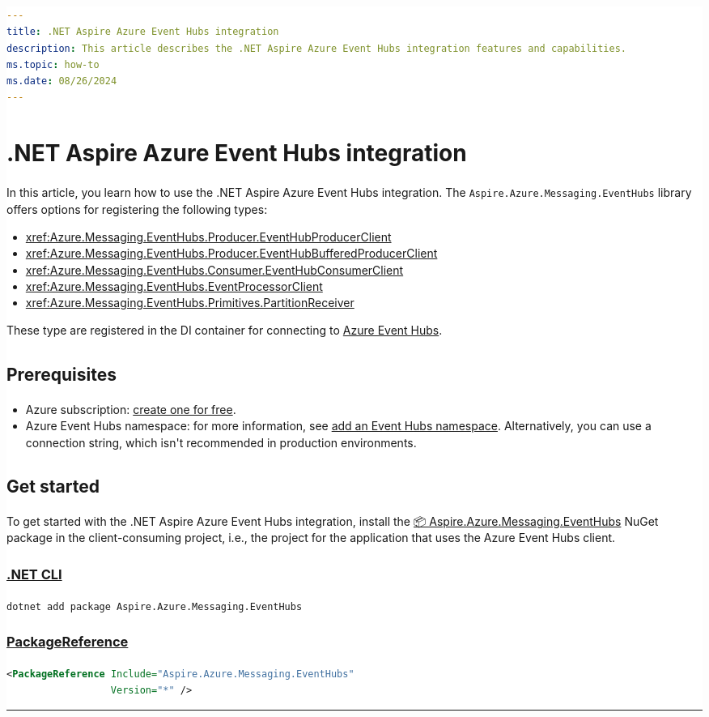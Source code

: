 ```yaml
---
title: .NET Aspire Azure Event Hubs integration
description: This article describes the .NET Aspire Azure Event Hubs integration features and capabilities.
ms.topic: how-to
ms.date: 08/26/2024
---
```


# .NET Aspire Azure Event Hubs integration

In this article, you learn how to use the .NET Aspire Azure Event Hubs integration. The `Aspire.Azure.Messaging.EventHubs` library offers options for registering the following types:

- <xref:Azure.Messaging.EventHubs.Producer.EventHubProducerClient>
- <xref:Azure.Messaging.EventHubs.Producer.EventHubBufferedProducerClient>
- <xref:Azure.Messaging.EventHubs.Consumer.EventHubConsumerClient>
- <xref:Azure.Messaging.EventHubs.EventProcessorClient>
- <xref:Azure.Messaging.EventHubs.Primitives.PartitionReceiver>

These type are registered in the DI container for connecting to [Azure Event Hubs](/azure/event-hubs).

## Prerequisites

- Azure subscription: [create one for free](https://azure.microsoft.com/free/).
- Azure Event Hubs namespace: for more information, see [add an Event Hubs namespace](/azure/event-hubs/event-hubs-create). Alternatively, you can use a connection string, which isn't recommended in production environments.

## Get started

To get started with the .NET Aspire Azure Event Hubs integration, install the [📦 Aspire.Azure.Messaging.EventHubs](https://www.nuget.org/packages/Aspire.Azure.Messaging.EventHubs) NuGet package in the client-consuming project, i.e., the project for the application that uses the Azure Event Hubs client.

### [.NET CLI](#tab/dotnet-cli)

```dotnetcli
dotnet add package Aspire.Azure.Messaging.EventHubs
```

### [PackageReference](#tab/package-reference)

```xml
<PackageReference Include="Aspire.Azure.Messaging.EventHubs"
                  Version="*" />
```

---
